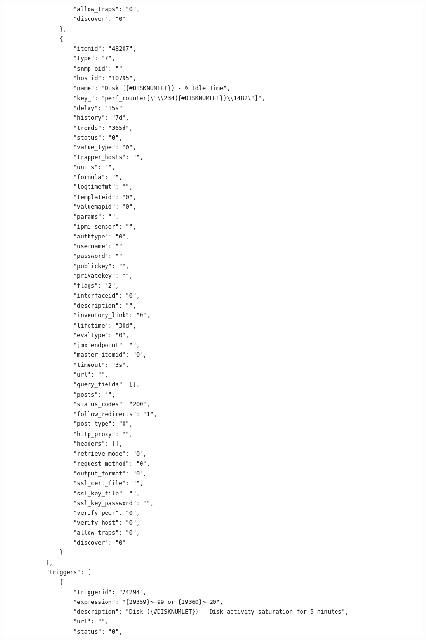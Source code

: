                         "allow_traps": "0",
                        "discover": "0"
                    },
                    {
                        "itemid": "48207",
                        "type": "7",
                        "snmp_oid": "",
                        "hostid": "10795",
                        "name": "Disk ({#DISKNUMLET}) - % Idle Time",
                        "key_": "perf_counter[\"\\234({#DISKNUMLET})\\1482\"]",
                        "delay": "15s",
                        "history": "7d",
                        "trends": "365d",
                        "status": "0",
                        "value_type": "0",
                        "trapper_hosts": "",
                        "units": "",
                        "formula": "",
                        "logtimefmt": "",
                        "templateid": "0",
                        "valuemapid": "0",
                        "params": "",
                        "ipmi_sensor": "",
                        "authtype": "0",
                        "username": "",
                        "password": "",
                        "publickey": "",
                        "privatekey": "",
                        "flags": "2",
                        "interfaceid": "0",
                        "description": "",
                        "inventory_link": "0",
                        "lifetime": "30d",
                        "evaltype": "0",
                        "jmx_endpoint": "",
                        "master_itemid": "0",
                        "timeout": "3s",
                        "url": "",
                        "query_fields": [],
                        "posts": "",
                        "status_codes": "200",
                        "follow_redirects": "1",
                        "post_type": "0",
                        "http_proxy": "",
                        "headers": [],
                        "retrieve_mode": "0",
                        "request_method": "0",
                        "output_format": "0",
                        "ssl_cert_file": "",
                        "ssl_key_file": "",
                        "ssl_key_password": "",
                        "verify_peer": "0",
                        "verify_host": "0",
                        "allow_traps": "0",
                        "discover": "0"
                    }
                ],
                "triggers": [
                    {
                        "triggerid": "24294",
                        "expression": "{29359}>=99 or {29360}>=20",
                        "description": "Disk ({#DISKNUMLET}) - Disk activity saturation for 5 minutes",
                        "url": "",
                        "status": "0",